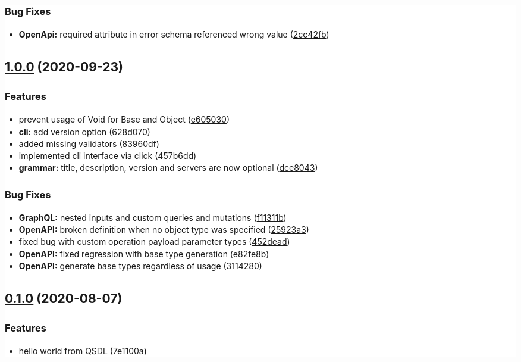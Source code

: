 
### Bug Fixes

* **OpenApi:** required attribute in error schema referenced wrong value ([2cc42fb](https://gitlab.com/henn1001/qsdl/commit/2cc42fb76b407416b727f403477ae58ab9e31e72))



## [1.0.0](https://gitlab.com/henn1001/qsdl/compare/v0.1.0...v1.0.0) (2020-09-23)


### Features

* prevent usage of Void for Base and Object ([e605030](https://gitlab.com/henn1001/qsdl/commit/e605030c129f7d480a851a15d77fcb4eaef46ce1))
* **cli:** add version option ([628d070](https://gitlab.com/henn1001/qsdl/commit/628d070582bdf44abb928d706ad57083e54cb24e))
* added missing validators ([83960df](https://gitlab.com/henn1001/qsdl/commit/83960df26b11026f81e55694dba453259127881a))
* implemented cli interface via click ([457b6dd](https://gitlab.com/henn1001/qsdl/commit/457b6dd21e476bf9f7c90bcbdd8d7420d0972434))
* **grammar:** title, description, version and servers are now optional ([dce8043](https://gitlab.com/henn1001/qsdl/commit/dce80430b94612280e7e669405937f66de878ed1))


### Bug Fixes

* **GraphQL:** nested inputs and custom queries and mutations ([f11311b](https://gitlab.com/henn1001/qsdl/commit/f11311bd92d4576fefa6cb213f7d248d423f3156))
* **OpenAPI:** broken definition when no object type was specified ([25923a3](https://gitlab.com/henn1001/qsdl/commit/25923a3252ce1e15de9a41f0e46a542f3666438c))
* fixed bug with custom operation payload parameter types ([452dead](https://gitlab.com/henn1001/qsdl/commit/452dead0a3f3e52bf45b24f4813baaf4721a21b0))
* **OpenAPI:** fixed regression with base type generation ([e82fe8b](https://gitlab.com/henn1001/qsdl/commit/e82fe8b12c9b83cba4e053a0b81d2c3fa122e99c))
* **OpenAPI:** generate base types regardless of usage ([3114280](https://gitlab.com/henn1001/qsdl/commit/3114280126bf5ee307ec0aa67b610ef4f2cb2604))



## [0.1.0](https://gitlab.com/henn1001/qsdl/compare/7e1100ab6b8fe41fdf073b193fca501f635bb666...v0.1.0) (2020-08-07)


### Features

* hello world from QSDL ([7e1100a](https://gitlab.com/henn1001/qsdl/commit/7e1100ab6b8fe41fdf073b193fca501f635bb666))
